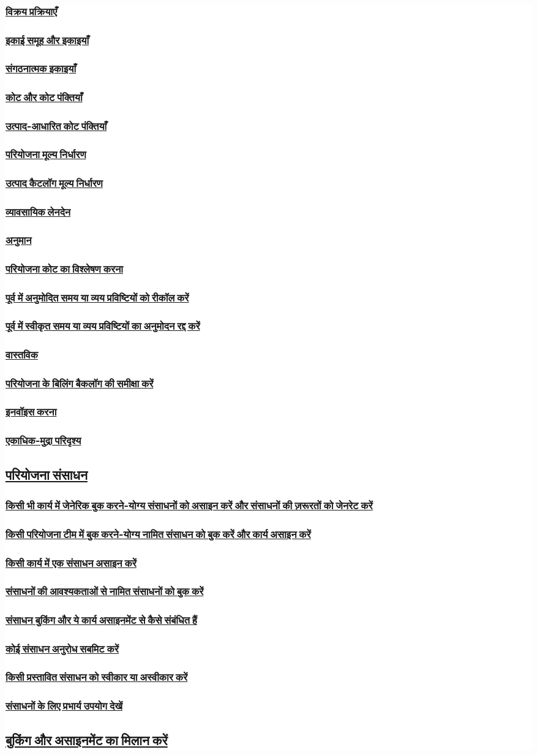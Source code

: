 ### [विक्रय प्रक्रियाएँ](basic-sales-process.md)
### [इकाई समूह और इकाइयाँ](advanced-units.md)
### [संगठनात्मक इकाइयाँ](advanced-organizational.md)
### [कोट और कोट पंक्तियाँ](basic-quote-lines.md)
### [उत्पाद-आधारित कोट पंक्तियाँ](product-based-quote-lines.md)
### [परियोजना मूल्य निर्धारण](basic-pricing.md)
### [उत्पाद कैटलॉग मूल्य निर्धारण](product-catalog-pricing.md)
### [व्यावसायिक लेनदेन](basic-business-transactions.md)
### [अनुमान](estimates.md)
### [परियोजना कोट का विश्लेषण करना](basic-analyzing-quotes.md)
### [पूर्व में अनुमोदित समय या व्यय प्रविष्टियों को रीकॉल करें](recall-approved.md)
### [पूर्व में स्वीकृत समय या व्यय प्रविष्टियों का अनुमोदन रद्द करें](cancel-approval.md)
### [वास्तविक](actuals.md)
### [परियोजना के बिलिंग बैकलॉग की समीक्षा करें](review-invoicing-backlog.md)
### [इनवॉइस करना](invoicing.md)
### [एकाधिक-मुद्रा परिदृश्य](advanced-currency.md)
## [परियोजना संसाधन](resource-management.md)
### [किसी भी कार्य में जेनेरिक बुक करने-योग्य संसाधनों को असाइन करें और संसाधनों की ज़रूरतों को जेनरेट करें](assign-generic-bookable-resource.md) 
### [किसी परियोजना टीम में बुक करने-योग्य नामित संसाधन को बुक करें और कार्य असाइन करें](assign-named-bookable-resource.md)
### [किसी कार्य में एक संसाधन असाइन करें](FAQ-assign-resources-to-tasks.md)
### [संसाधनों की आवश्यकताओं से नामित संसाधनों को बुक करें](book-named-resource.md)
### [संसाधन बुकिंग और ये कार्य असाइनमेंट से कैसे संबंधित हैं](FAQ-bookings-and-assignments.md)
### [कोई संसाधन अनुरोध सबमिट करें](submit-resource-request.md)
### [किसी प्रस्तावित संसाधन को स्वीकार या अस्वीकार करें](accept-reject-proposed-resource.md)
### [संसाधनों के लिए प्रभार्य उपयोग देखें](FAQ-utilization-view.md)
## [बुकिंग और असाइनमेंट का मिलान करें](reconcile-booking-assignment.md)